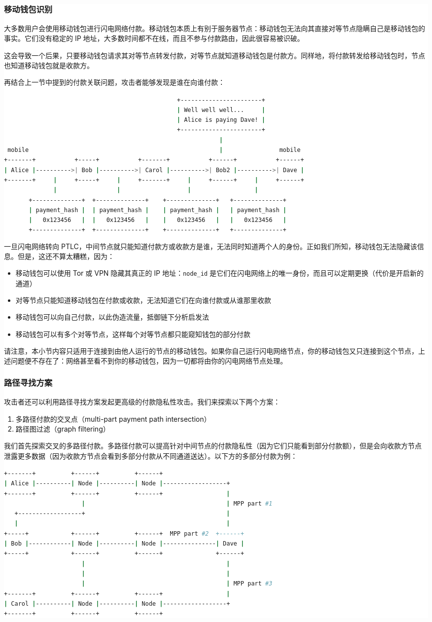 ### 移动钱包识别

大多数用户会使用移动钱包进行闪电网络付款。移动钱包本质上有别于服务器节点：移动钱包无法向其直接对等节点隐瞒自己是移动钱包的事实。它们没有稳定的 IP 地址，大多数时间都不在线，而且不参与付款路由，因此很容易被识破。

这会导致一个后果，只要移动钱包请求其对等节点转发付款，对等节点就知道移动钱包是付款方。同样地，将付款转发给移动钱包时，节点也知道移动钱包就是收款方。

再结合上一节中提到的付款关联问题，攻击者能够发现是谁在向谁付款：

```bash
                                                 +-----------------------+
                                                 | Well well well...     |
                                                 | Alice is paying Dave! |
                                                 +-----------------------+
                                                             |
 mobile                                                      |                mobile
+-------+           +-----+           +-------+           +------+           +------+
| Alice |---------->| Bob |---------->| Carol |---------->| Bob2 |---------->| Dave |
+-------+     |     +-----+     |     +-------+     |     +------+     |     +------+
              |                 |                   |                  |
       +--------------+  +--------------+    +--------------+   +--------------+
       | payment_hash |  | payment_hash |    | payment_hash |   | payment_hash |
       |   0x123456   |  |   0x123456   |    |   0x123456   |   |   0x123456   |
       +--------------+  +--------------+    +--------------+   +--------------+
```

一旦闪电网络转向 PTLC，中间节点就只能知道付款方或收款方是谁，无法同时知道两个人的身份。正如我们所知，移动钱包无法隐藏该信息。但是，这还不算太糟糕，因为：

- 移动钱包可以使用 Tor 或 VPN 隐藏其真正的 IP 地址：`node_id` 是它们在闪电网络上的唯一身份，而且可以定期更换（代价是开启新的通道）

- 对等节点只能知道移动钱包在付款或收款，无法知道它们在向谁付款或从谁那里收款

- 移动钱包可以向自己付款，以此伪造流量，抵御链下分析启发法

- 移动钱包可以有多个对等节点，这样每个对等节点都只能窥知钱包的部分付款

请注意，本小节内容只适用于连接到由他人运行的节点的移动钱包。如果你自己运行闪电网络节点，你的移动钱包又只连接到这个节点，上述问题便不存在了：网络甚至看不到你的移动钱包，因为一切都将由你的闪电网络节点处理。

### 路径寻找方案

攻击者还可以利用路径寻找方案发起更高级的付款隐私性攻击。我们来探索以下两个方案：

1. 多路径付款的交叉点（multi-part payment path intersection）
2. 路径图过滤（graph filtering）

我们首先探索交叉的多路径付款。多路径付款可以提高针对中间节点的付款隐私性（因为它们只能看到部分付款额），但是会向收款方节点泄露更多数据（因为收款方节点会看到多部分付款从不同通道送达）。以下方的多部分付款为例：

```bash
+-------+          +------+          +------+
| Alice |----------| Node |----------| Node |------------------+
+-------+          +------+          +------+                  |
                      |                                        | MPP part #1
   +------------------+                                        |
   |                                                           |
+-----+            +------+          +------+  MPP part #2  +------+
| Bob |------------| Node |----------| Node |---------------| Dave |
+-----+            +------+          +------+               +------+
                      |                                        |
                      |                                        |
                      |                                        | MPP part #3
+-------+          +------+          +------+                  |
| Carol |----------| Node |----------| Node |------------------+
+-------+          +------+          +------+
```
